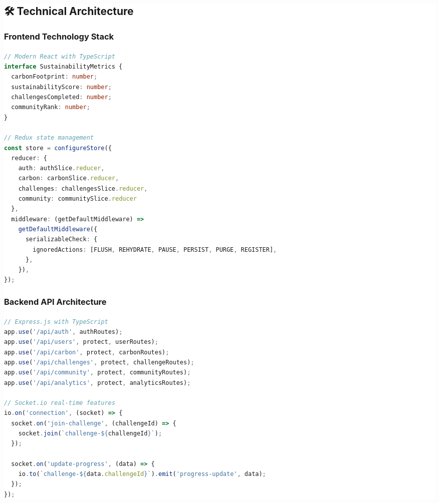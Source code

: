 
## 🛠️ Technical Architecture

### Frontend Technology Stack
```typescript
// Modern React with TypeScript
interface SustainabilityMetrics {
  carbonFootprint: number;
  sustainabilityScore: number;
  challengesCompleted: number;
  communityRank: number;
}

// Redux state management
const store = configureStore({
  reducer: {
    auth: authSlice.reducer,
    carbon: carbonSlice.reducer,
    challenges: challengesSlice.reducer,
    community: communitySlice.reducer
  },
  middleware: (getDefaultMiddleware) =>
    getDefaultMiddleware({
      serializableCheck: {
        ignoredActions: [FLUSH, REHYDRATE, PAUSE, PERSIST, PURGE, REGISTER],
      },
    }),
});
```

### Backend API Architecture
```javascript
// Express.js with TypeScript
app.use('/api/auth', authRoutes);
app.use('/api/users', protect, userRoutes);
app.use('/api/carbon', protect, carbonRoutes);
app.use('/api/challenges', protect, challengeRoutes);
app.use('/api/community', protect, communityRoutes);
app.use('/api/analytics', protect, analyticsRoutes);

// Socket.io real-time features
io.on('connection', (socket) => {
  socket.on('join-challenge', (challengeId) => {
    socket.join(`challenge-${challengeId}`);
  });
  
  socket.on('update-progress', (data) => {
    io.to(`challenge-${data.challengeId}`).emit('progress-update', data);
  });
});
```

